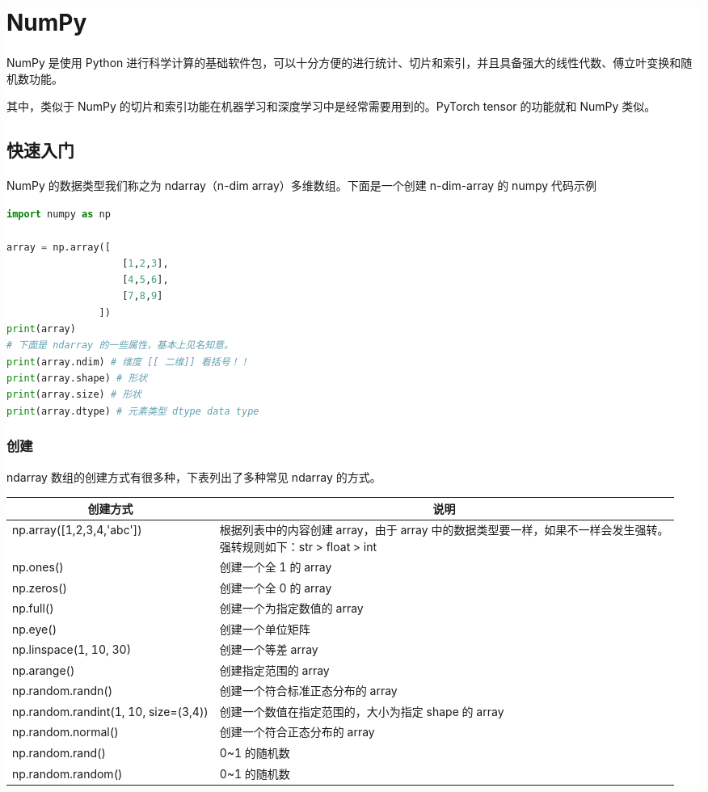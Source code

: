 # NumPy

NumPy 是使用 Python 进行科学计算的基础软件包，可以十分方便的进行统计、切片和索引，并且具备强大的线性代数、傅立叶变换和随机数功能。

其中，类似于 NumPy 的切片和索引功能在机器学习和深度学习中是经常需要用到的。PyTorch tensor 的功能就和 NumPy 类似。

## 快速入门

NumPy 的数据类型我们称之为 ndarray（n-dim array）多维数组。下面是一个创建 n-dim-array 的 numpy 代码示例

```python
import numpy as np

array = np.array([
                    [1,2,3],
                    [4,5,6],
                    [7,8,9]
                ])
print(array)
# 下面是 ndarray 的一些属性，基本上见名知意。
print(array.ndim) # 维度 [[ 二维]] 看括号！！
print(array.shape) # 形状
print(array.size) # 形状
print(array.dtype) # 元素类型 dtype data type
```

### 创建

ndarray 数组的创建方式有很多种，下表列出了多种常见 ndarray 的方式。

| 创建方式                             | 说明                                                         |
| ------------------------------------ | ------------------------------------------------------------ |
| np.array([1,2,3,4,'abc'])            | 根据列表中的内容创建 array，由于 array 中的数据类型要一样，如果不一样会发生强转。<br>强转规则如下：str > float > int |
| np.ones()                            | 创建一个全 1 的 array                                        |
| np.zeros()                           | 创建一个全 0 的 array                                        |
| np.full()                            | 创建一个为指定数值的 array                                   |
| np.eye()                             | 创建一个单位矩阵                                             |
| np.linspace(1, 10, 30)               | 创建一个等差 array                                           |
| np.arange()                          | 创建指定范围的 array                                         |
| np.random.randn()                    | 创建一个符合标准正态分布的 array                             |
| np.random.randint(1, 10, size=(3,4)) | 创建一个数值在指定范围的，大小为指定 shape 的 array          |
| np.random.normal()                   | 创建一个符合正态分布的 array                                 |
| np.random.rand()                     | 0~1 的随机数                                                 |
| np.random.random()                   | 0~1 的随机数                                                 |
